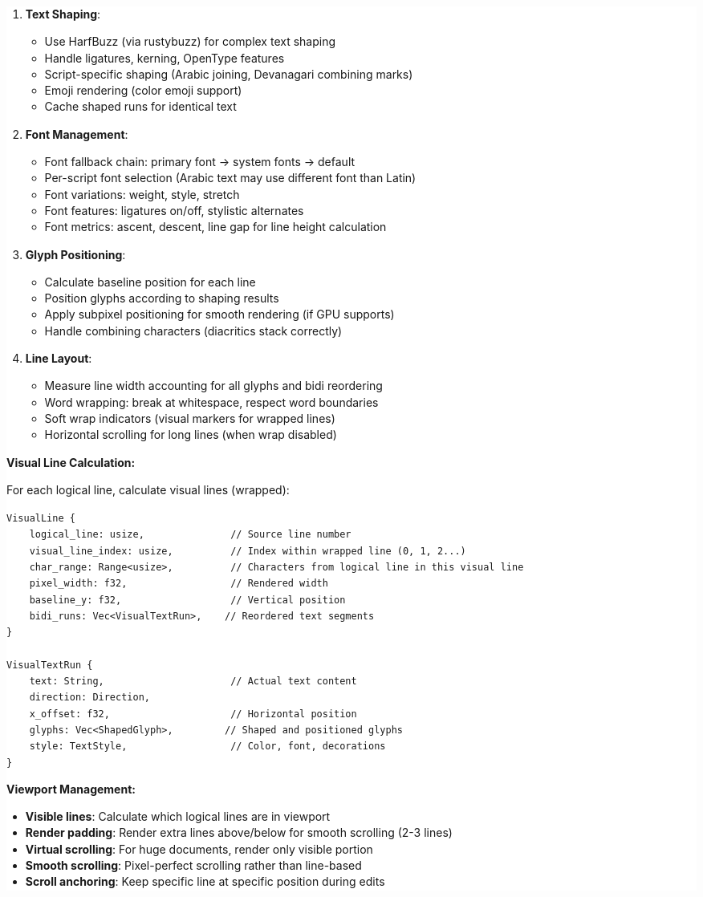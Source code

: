 1. **Text Shaping**:
   - Use HarfBuzz (via rustybuzz) for complex text shaping
   - Handle ligatures, kerning, OpenType features
   - Script-specific shaping (Arabic joining, Devanagari combining marks)
   - Emoji rendering (color emoji support)
   - Cache shaped runs for identical text

2. **Font Management**:
   - Font fallback chain: primary font → system fonts → default
   - Per-script font selection (Arabic text may use different font than Latin)
   - Font variations: weight, style, stretch
   - Font features: ligatures on/off, stylistic alternates
   - Font metrics: ascent, descent, line gap for line height calculation

3. **Glyph Positioning**:
   - Calculate baseline position for each line
   - Position glyphs according to shaping results
   - Apply subpixel positioning for smooth rendering (if GPU supports)
   - Handle combining characters (diacritics stack correctly)

4. **Line Layout**:
   - Measure line width accounting for all glyphs and bidi reordering
   - Word wrapping: break at whitespace, respect word boundaries
   - Soft wrap indicators (visual markers for wrapped lines)
   - Horizontal scrolling for long lines (when wrap disabled)

**Visual Line Calculation:**

For each logical line, calculate visual lines (wrapped):
```
VisualLine {
    logical_line: usize,               // Source line number
    visual_line_index: usize,          // Index within wrapped line (0, 1, 2...)
    char_range: Range<usize>,          // Characters from logical line in this visual line
    pixel_width: f32,                  // Rendered width
    baseline_y: f32,                   // Vertical position
    bidi_runs: Vec<VisualTextRun>,    // Reordered text segments
}

VisualTextRun {
    text: String,                      // Actual text content
    direction: Direction,
    x_offset: f32,                     // Horizontal position
    glyphs: Vec<ShapedGlyph>,         // Shaped and positioned glyphs
    style: TextStyle,                  // Color, font, decorations
}
```

**Viewport Management:**

- **Visible lines**: Calculate which logical lines are in viewport
- **Render padding**: Render extra lines above/below for smooth scrolling (2-3 lines)
- **Virtual scrolling**: For huge documents, render only visible portion
- **Smooth scrolling**: Pixel-perfect scrolling rather than line-based
- **Scroll anchoring**: Keep specific line at specific position during edits
